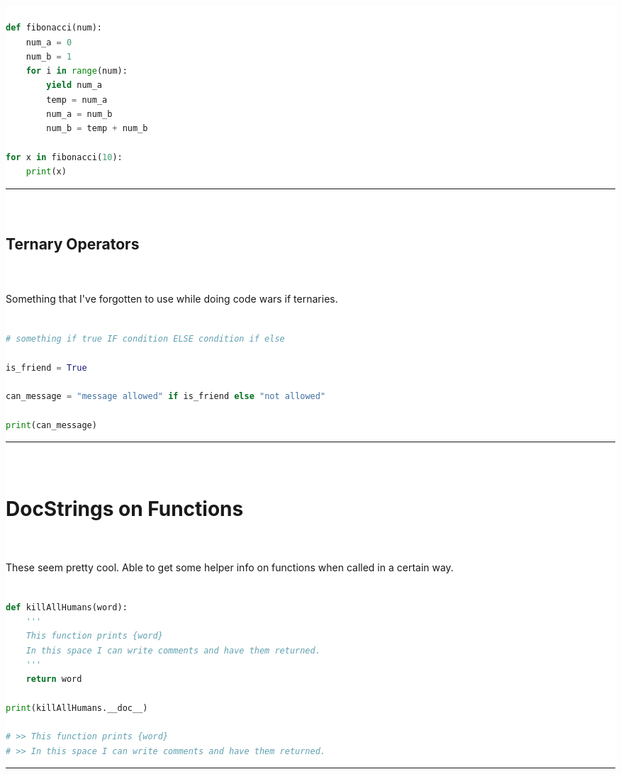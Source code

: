 ```py

def fibonacci(num):
    num_a = 0
    num_b = 1
    for i in range(num):
        yield num_a
        temp = num_a
        num_a = num_b
        num_b = temp + num_b

for x in fibonacci(10):
    print(x)

```

---

<br>

## Ternary Operators

<br>

Something that I've forgotten to use while doing code wars if ternaries.

```py

# something if true IF condition ELSE condition if else

is_friend = True

can_message = "message allowed" if is_friend else "not allowed"

print(can_message)


```

---

<br>

# DocStrings on Functions

<br>

These seem pretty cool. Able to get some helper info on functions when called in a certain way.

```py

def killAllHumans(word):
    '''
    This function prints {word}
    In this space I can write comments and have them returned.
    '''
    return word

print(killAllHumans.__doc__)

# >> This function prints {word}
# >> In this space I can write comments and have them returned.

```

---